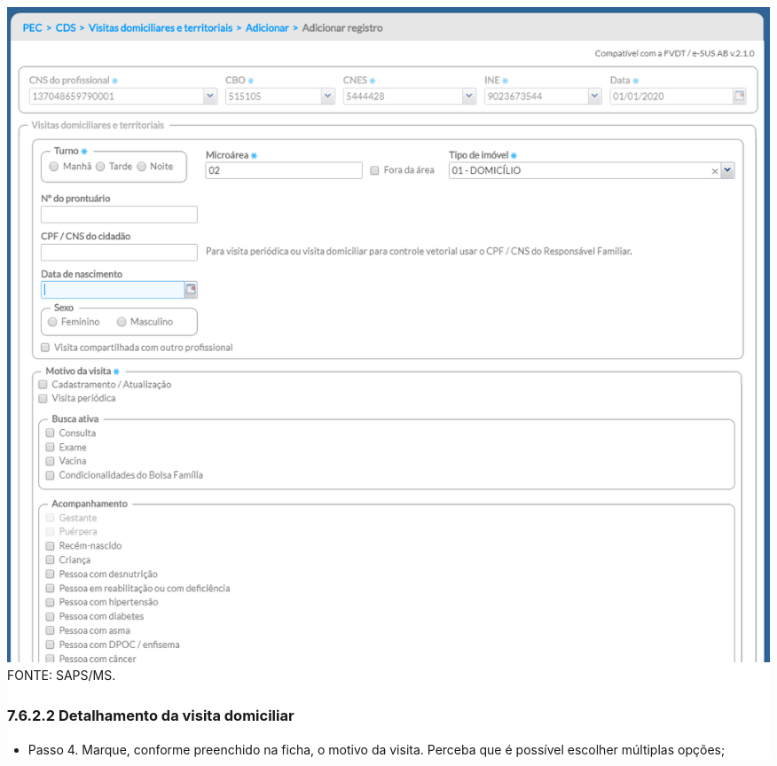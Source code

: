 ![](media/pec_image703.png)
FONTE: SAPS/MS.

### 7.6.2.2 Detalhamento da visita domiciliar

- Passo 4. Marque, conforme preenchido na ficha, o motivo da visita. Perceba que é possível escolher múltiplas opções;
